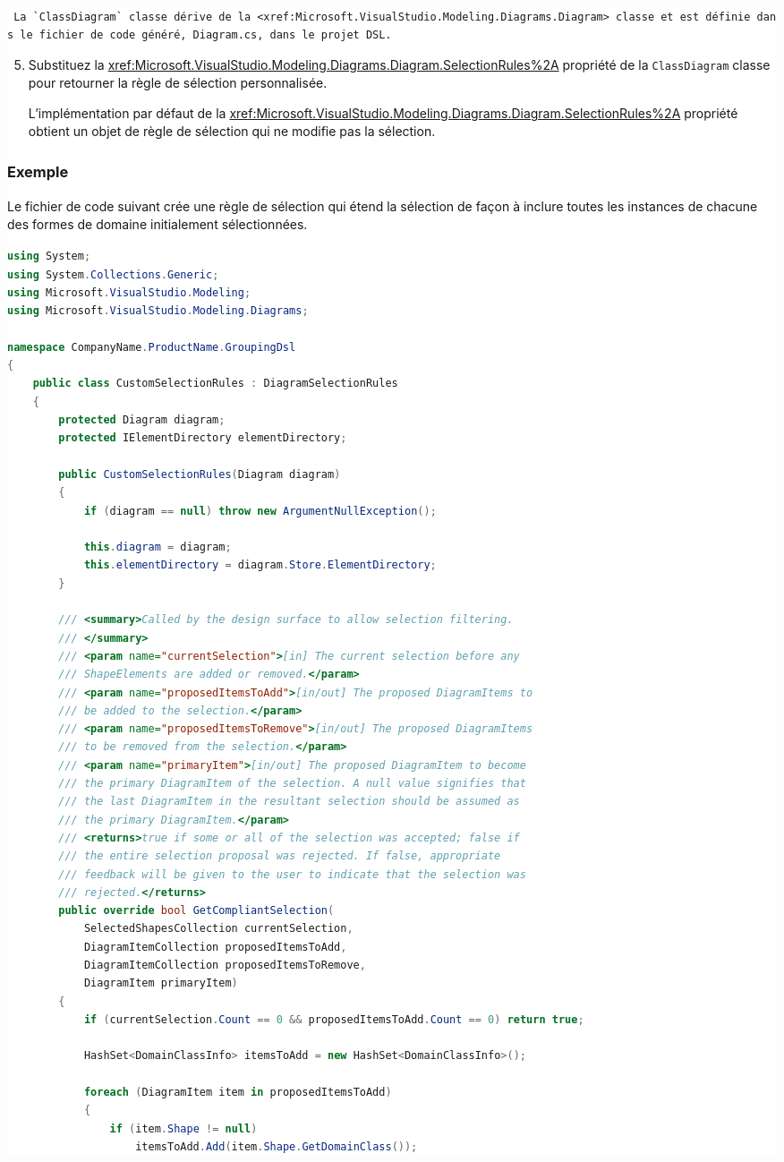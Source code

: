      La `ClassDiagram` classe dérive de la <xref:Microsoft.VisualStudio.Modeling.Diagrams.Diagram> classe et est définie dans le fichier de code généré, Diagram.cs, dans le projet DSL.

5. Substituez la <xref:Microsoft.VisualStudio.Modeling.Diagrams.Diagram.SelectionRules%2A> propriété de la `ClassDiagram` classe pour retourner la règle de sélection personnalisée.

     L’implémentation par défaut de la <xref:Microsoft.VisualStudio.Modeling.Diagrams.Diagram.SelectionRules%2A> propriété obtient un objet de règle de sélection qui ne modifie pas la sélection.

### <a name="example"></a>Exemple

Le fichier de code suivant crée une règle de sélection qui étend la sélection de façon à inclure toutes les instances de chacune des formes de domaine initialement sélectionnées.

```csharp
using System;
using System.Collections.Generic;
using Microsoft.VisualStudio.Modeling;
using Microsoft.VisualStudio.Modeling.Diagrams;

namespace CompanyName.ProductName.GroupingDsl
{
    public class CustomSelectionRules : DiagramSelectionRules
    {
        protected Diagram diagram;
        protected IElementDirectory elementDirectory;

        public CustomSelectionRules(Diagram diagram)
        {
            if (diagram == null) throw new ArgumentNullException();

            this.diagram = diagram;
            this.elementDirectory = diagram.Store.ElementDirectory;
        }

        /// <summary>Called by the design surface to allow selection filtering.
        /// </summary>
        /// <param name="currentSelection">[in] The current selection before any
        /// ShapeElements are added or removed.</param>
        /// <param name="proposedItemsToAdd">[in/out] The proposed DiagramItems to
        /// be added to the selection.</param>
        /// <param name="proposedItemsToRemove">[in/out] The proposed DiagramItems
        /// to be removed from the selection.</param>
        /// <param name="primaryItem">[in/out] The proposed DiagramItem to become
        /// the primary DiagramItem of the selection. A null value signifies that
        /// the last DiagramItem in the resultant selection should be assumed as
        /// the primary DiagramItem.</param>
        /// <returns>true if some or all of the selection was accepted; false if
        /// the entire selection proposal was rejected. If false, appropriate
        /// feedback will be given to the user to indicate that the selection was
        /// rejected.</returns>
        public override bool GetCompliantSelection(
            SelectedShapesCollection currentSelection,
            DiagramItemCollection proposedItemsToAdd,
            DiagramItemCollection proposedItemsToRemove,
            DiagramItem primaryItem)
        {
            if (currentSelection.Count == 0 && proposedItemsToAdd.Count == 0) return true;

            HashSet<DomainClassInfo> itemsToAdd = new HashSet<DomainClassInfo>();

            foreach (DiagramItem item in proposedItemsToAdd)
            {
                if (item.Shape != null)
                    itemsToAdd.Add(item.Shape.GetDomainClass());
```